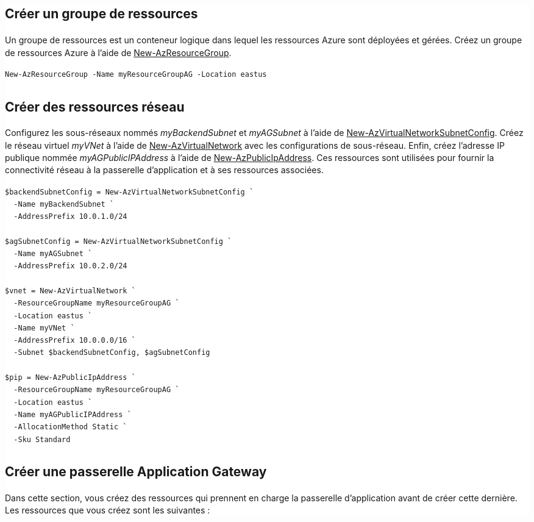 ## <a name="create-a-resource-group"></a>Créer un groupe de ressources

Un groupe de ressources est un conteneur logique dans lequel les ressources Azure sont déployées et gérées. Créez un groupe de ressources Azure à l’aide de [New-AzResourceGroup](/powershell/module/az.resources/new-azresourcegroup).  

```azurepowershell-interactive
New-AzResourceGroup -Name myResourceGroupAG -Location eastus
```

## <a name="create-network-resources"></a>Créer des ressources réseau 

Configurez les sous-réseaux nommés *myBackendSubnet* et *myAGSubnet* à l’aide de [New-AzVirtualNetworkSubnetConfig](/powershell/module/az.network/new-azvirtualnetworksubnetconfig). Créez le réseau virtuel *myVNet* à l’aide de [New-AzVirtualNetwork](/powershell/module/az.network/new-azvirtualnetwork) avec les configurations de sous-réseau. Enfin, créez l’adresse IP publique nommée *myAGPublicIPAddress* à l’aide de [New-AzPublicIpAddress](/powershell/module/az.network/new-azpublicipaddress). Ces ressources sont utilisées pour fournir la connectivité réseau à la passerelle d’application et à ses ressources associées.

```azurepowershell-interactive
$backendSubnetConfig = New-AzVirtualNetworkSubnetConfig `
  -Name myBackendSubnet `
  -AddressPrefix 10.0.1.0/24

$agSubnetConfig = New-AzVirtualNetworkSubnetConfig `
  -Name myAGSubnet `
  -AddressPrefix 10.0.2.0/24

$vnet = New-AzVirtualNetwork `
  -ResourceGroupName myResourceGroupAG `
  -Location eastus `
  -Name myVNet `
  -AddressPrefix 10.0.0.0/16 `
  -Subnet $backendSubnetConfig, $agSubnetConfig

$pip = New-AzPublicIpAddress `
  -ResourceGroupName myResourceGroupAG `
  -Location eastus `
  -Name myAGPublicIPAddress `
  -AllocationMethod Static `
  -Sku Standard
```

## <a name="create-an-application-gateway"></a>Créer une passerelle Application Gateway

Dans cette section, vous créez des ressources qui prennent en charge la passerelle d’application avant de créer cette dernière. Les ressources que vous créez sont les suivantes :
